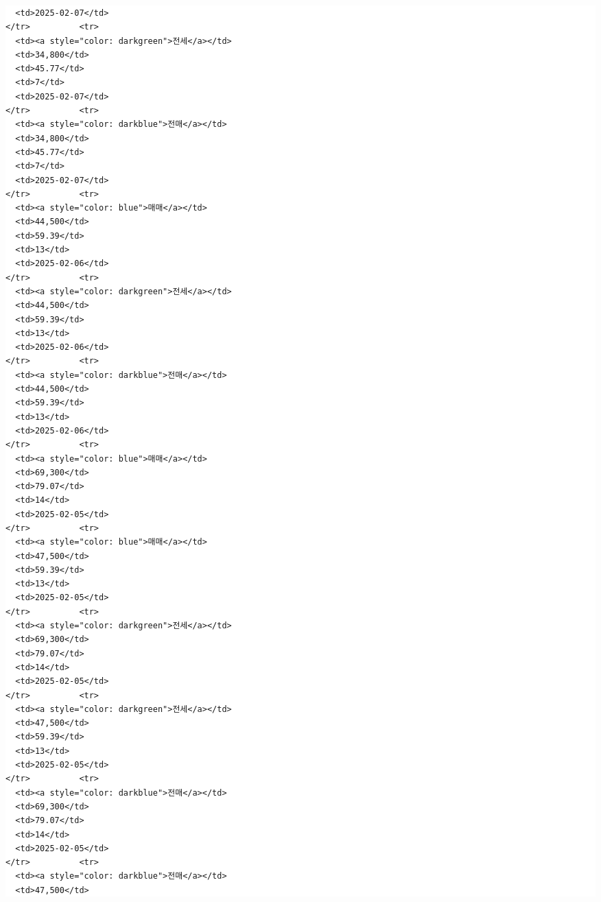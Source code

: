       <td>2025-02-07</td>
    </tr>          <tr>
      <td><a style="color: darkgreen">전세</a></td>
      <td>34,800</td>
      <td>45.77</td>
      <td>7</td>
      <td>2025-02-07</td>
    </tr>          <tr>
      <td><a style="color: darkblue">전매</a></td>
      <td>34,800</td>
      <td>45.77</td>
      <td>7</td>
      <td>2025-02-07</td>
    </tr>          <tr>
      <td><a style="color: blue">매매</a></td>
      <td>44,500</td>
      <td>59.39</td>
      <td>13</td>
      <td>2025-02-06</td>
    </tr>          <tr>
      <td><a style="color: darkgreen">전세</a></td>
      <td>44,500</td>
      <td>59.39</td>
      <td>13</td>
      <td>2025-02-06</td>
    </tr>          <tr>
      <td><a style="color: darkblue">전매</a></td>
      <td>44,500</td>
      <td>59.39</td>
      <td>13</td>
      <td>2025-02-06</td>
    </tr>          <tr>
      <td><a style="color: blue">매매</a></td>
      <td>69,300</td>
      <td>79.07</td>
      <td>14</td>
      <td>2025-02-05</td>
    </tr>          <tr>
      <td><a style="color: blue">매매</a></td>
      <td>47,500</td>
      <td>59.39</td>
      <td>13</td>
      <td>2025-02-05</td>
    </tr>          <tr>
      <td><a style="color: darkgreen">전세</a></td>
      <td>69,300</td>
      <td>79.07</td>
      <td>14</td>
      <td>2025-02-05</td>
    </tr>          <tr>
      <td><a style="color: darkgreen">전세</a></td>
      <td>47,500</td>
      <td>59.39</td>
      <td>13</td>
      <td>2025-02-05</td>
    </tr>          <tr>
      <td><a style="color: darkblue">전매</a></td>
      <td>69,300</td>
      <td>79.07</td>
      <td>14</td>
      <td>2025-02-05</td>
    </tr>          <tr>
      <td><a style="color: darkblue">전매</a></td>
      <td>47,500</td>